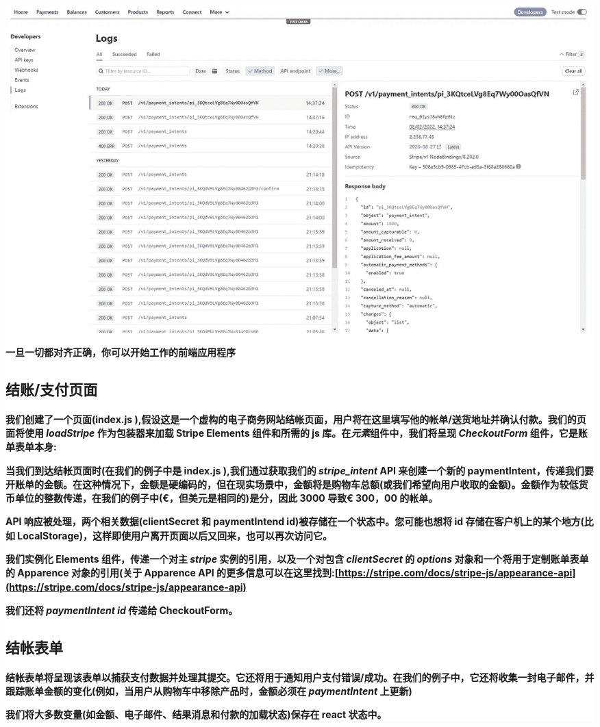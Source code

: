 **![](img/0fe43747672b753b14345148d2556e5b.png)**

**一旦一切都对齐正确，你可以开始工作的前端应用程序**

## **结账/支付页面**

**我们创建了一个页面(index.js ),假设这是一个虚构的电子商务网站结帐页面，用户将在这里填写他的帐单/送货地址并确认付款。我们的页面将使用 *loadStripe* 作为包装器来加载 Stripe Elements 组件和所需的 js 库。在*元素*组件中，我们将呈现 *CheckoutForm* 组件，它是账单表单本身:**

**当我们到达结帐页面时(在我们的例子中是 index.js ),我们通过获取我们的 *stripe_intent* API 来创建一个新的 paymentIntent，传递我们要开账单的金额。在这种情况下，金额是硬编码的，但在现实场景中，金额将是购物车总额(或我们希望向用户收取的金额)。金额作为较低货币单位的整数传递，在我们的例子中(€，但美元是相同的)是分，因此 3000 导致€ 300，00 的帐单。**

**API 响应被处理，两个相关数据(clientSecret 和 paymentIntend id)被存储在一个状态中。您可能也想将 id 存储在客户机上的某个地方(比如 LocalStorage)，这样即使用户离开页面以后又回来，也可以再次访问它。**

**我们实例化 Elements 组件，传递一个对主 *stripe* 实例的引用，以及一个对包含 *clientSecret* 的 *options* 对象和一个将用于定制账单表单的 Apparence 对象的引用(关于 Apparence API 的更多信息可以在这里找到:[https://stripe.com/docs/stripe-js/appearance-api](https://stripe.com/docs/stripe-js/appearance-api)**

**我们还将 *paymentIntent id* 传递给 CheckoutForm。**

## **结帐表单**

**结帐表单将呈现该表单以捕获支付数据并处理其提交。它还将用于通知用户支付错误/成功。在我们的例子中，它还将收集一封电子邮件，并跟踪账单金额的变化(例如，当用户从购物车中移除产品时，金额必须在 *paymentIntent* 上更新)**

**我们将大多数变量(如金额、电子邮件、结果消息和付款的加载状态)保存在 react 状态中。**
